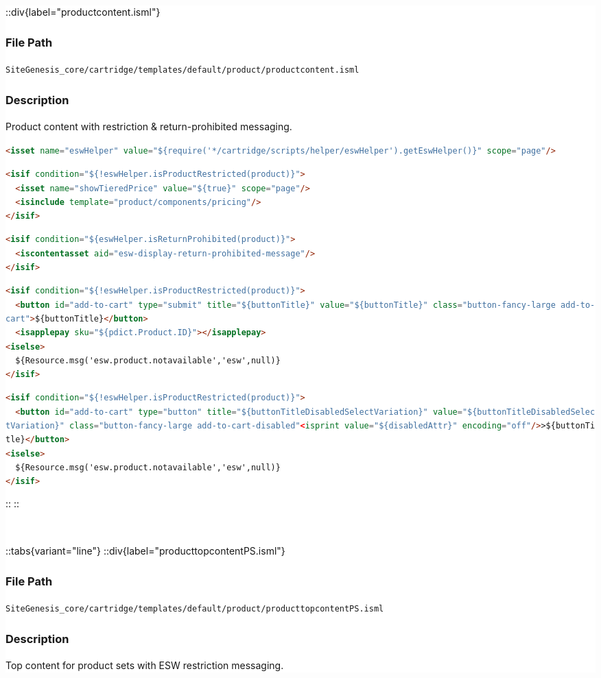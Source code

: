   ::div{label="productcontent.isml"}
  ### File Path
  `SiteGenesis_core/cartridge/templates/default/product/productcontent.isml`

  ### Description
  Product content with restriction & return-prohibited messaging.

  ```html
  <isset name="eswHelper" value="${require('*/cartridge/scripts/helper/eswHelper').getEswHelper()}" scope="page"/>
  ```

  ```html
  <isif condition="${!eswHelper.isProductRestricted(product)}">
    <isset name="showTieredPrice" value="${true}" scope="page"/>
    <isinclude template="product/components/pricing"/>
  </isif>
  ```

  ```html
  <isif condition="${eswHelper.isReturnProhibited(product)}">
    <iscontentasset aid="esw-display-return-prohibited-message"/>
  </isif>
  ```

  ```html
  <isif condition="${!eswHelper.isProductRestricted(product)}">
    <button id="add-to-cart" type="submit" title="${buttonTitle}" value="${buttonTitle}" class="button-fancy-large add-to-cart">${buttonTitle}</button>
    <isapplepay sku="${pdict.Product.ID}"></isapplepay>
  <iselse>
    ${Resource.msg('esw.product.notavailable','esw',null)}
  </isif>
  ```

  ```html
  <isif condition="${!eswHelper.isProductRestricted(product)}">
    <button id="add-to-cart" type="button" title="${buttonTitleDisabledSelectVariation}" value="${buttonTitleDisabledSelectVariation}" class="button-fancy-large add-to-cart-disabled"<isprint value="${disabledAttr}" encoding="off"/>>${buttonTitle}</button>
  <iselse>
    ${Resource.msg('esw.product.notavailable','esw',null)}
  </isif>
  ```
  ::
::  

<br>

::tabs{variant="line"}
  ::div{label="producttopcontentPS.isml"}
  ### File Path
  `SiteGenesis_core/cartridge/templates/default/product/producttopcontentPS.isml`

  ### Description
  Top content for product sets with ESW restriction messaging.
